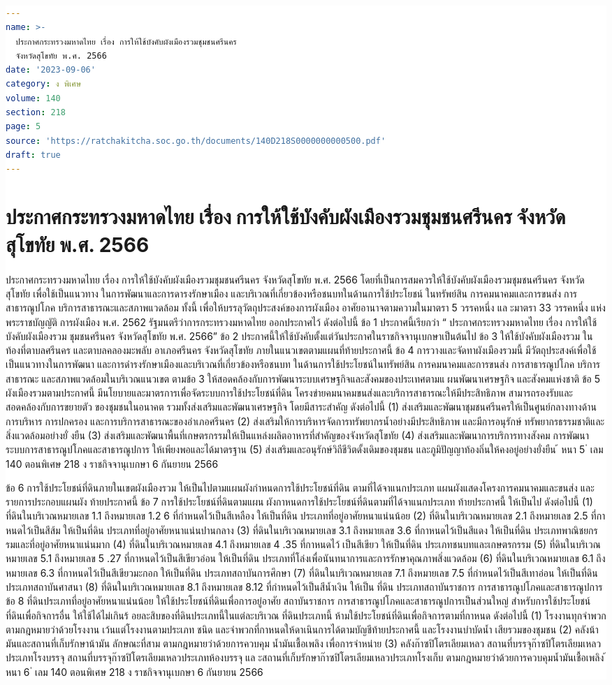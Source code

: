 ```yaml
---
name: >-
  ประกาศกระทรวงมหาดไทย เรื่อง การให้ใช้บังคับผังเมืองรวมชุมชนศรีนคร
  จังหวัดสุโขทัย พ.ศ. 2566
date: '2023-09-06'
category: ง พิเศษ
volume: 140
section: 218
page: 5
source: 'https://ratchakitcha.soc.go.th/documents/140D218S0000000000500.pdf'
draft: true
---
```


# ประกาศกระทรวงมหาดไทย เรื่อง การให้ใช้บังคับผังเมืองรวมชุมชนศรีนคร จังหวัดสุโขทัย พ.ศ. 2566

ประกาศกระทรวงมหาดไทย เรื่อง การให้ใช้บังคับผังเมืองรวมชุมชนศรีนคร จังหวัดสุโขทัย พ.ศ. 2566 โดยที่เป็นการสมควรให้ใช้บังคับผังเมืองรวมชุมชนศรีนคร จังหวัดสุโขทัย เพื่อใช้เป็นแนวทาง ในการพัฒนาและการดารงรักษาเมือง และบริเวณที่เกี่ยวข้องหรือชนบทในด้านการใช้ประโยชน์ ในทรัพย์สิน การคมนาคมและการขนส่ง การสาธารณูปโภค บริการสาธารณะและสภาพแวดล้อม ทั้งนี้ เพื่อให้บรรลุวัตถุประสงค์ของการผังเมือง อาศัยอานาจตามความในมาตรา 5 วรรคหนึ่ง แล ะมาตรา 33 วรรคหนึ่ง แห่งพระราชบัญญัติ การผังเมือง พ.ศ. 2562 รัฐมนตรีว่าการกระทรวงมหาดไทย ออกประกาศไว้ ดังต่อไปนี้ ข้อ 1 ประกาศนี้เรียกว่า “ ประกาศกระทรวงมหาดไทย เรื่อง การให้ใช้บังคับผังเมืองรวม ชุมชนศรีนคร จังหวัดสุโขทัย พ.ศ. 2566” ข้อ 2 ประกาศนี้ให้ใช้บังคับตั้งแต่วันประกาศในราชกิจจานุเบกษาเป็นต้นไป ข้อ 3 ให้ใช้บังคับผังเมืองรวม ในท้องที่ตาบลศรีนคร และตาบลคลองมะพลับ อาเภอศรีนคร จังหวัดสุโขทัย ภายในแนวเขตตามแผนที่ท้ายประกาศนี้ ข้อ 4 การวางและจัดทาผังเมืองรวมนี้ มีวัตถุประสงค์เพื่อใช้ เป็นแนวทางในการพัฒนา และการดำรงรักษาเมืองและบริเวณที่เกี่ยวข้องหรือชนบท ในด้านการใช้ประโยชน์ในทรัพย์สิน การคมนาคมและการขนส่ง การสาธารณูปโภค บริการสาธารณะ และสภาพแวดล้อมในบริเวณแนวเขต ตามข้อ 3 ให้สอดคล้องกับการพัฒนาระบบเศรษฐกิจและสังคมของประเทศตามแ ผนพัฒนาเศรษฐกิจ และสังคมแห่งชาติ ข้อ 5 ผังเมืองรวมตามประกาศนี้ มีนโยบายและมาตรการเพื่อจัดระบบการใช้ประโยชน์ที่ดิน โครงข่ายคมนาคมขนส่งและบริการสาธารณะให้มีประสิทธิภาพ สามารถรองรับและสอดคล้องกับการขยายตัว ของชุมชนในอนาคต รวมทั้งส่งเสริมและพัฒนาเศรษฐกิจ โดยมีสาระสำคัญ ดังต่อไปนี้ (1) ส่งเสริมและพัฒนาชุมชนศรีนครให้เป็นศูนย์กลางทางด้านการบริหาร การปกครอง และการบริการสาธารณะของอำเภอศรีนคร (2) ส่งเสริมให้การบริหารจัดการทรัพยากรน้ำอย่างมีประสิทธิภาพ และมีการอนุรักษ์ ทรัพยากรธรรมชาติและสิ่งแวดล้อมอย่างยั่ งยืน (3) ส่งเสริมและพัฒนาพื้นที่เกษตรกรรมให้เป็นแหล่งผลิตอาหารที่สำคัญของจังหวัดสุโขทัย (4) ส่งเสริมและพัฒนาการบริการทางสังคม การพัฒนาระบบการสาธารณูปโภคและสาธารณูปการ ให้เพียงพอและได้มาตรฐาน (5) ส่งเสริมและอนุรักษ์วิถีชีวิตดั้งเดิมของชุมชน และภูมิปัญญาท้องถิ่นให้คงอยู่อย่างยั่งยืน ้ หนา 5 ่ เลม 140 ตอนพิเศษ 218 ง ราชกิจจานุเบกษา 6 กันยายน 2566

ข้อ 6 การใช้ประโยชน์ที่ดินภายในเขตผังเมืองรวม ให้เป็นไปตามแผนผังกำหนดการใช้ประโยชน์ที่ดิน ตามที่ได้จาแนกประเภท แผนผังแสดงโครงการคมนาคมและขนส่ง และรายการประกอบแผนผัง ท้ายประกาศนี้ ข้อ 7 การใช้ประโยชน์ที่ดินตามแผน ผังกาหนดการใช้ประโยชน์ที่ดินตามที่ได้จาแนกประเภท ท้ายประกาศนี้ ให้เป็นไป ดังต่อไปนี้ (1) ที่ดินในบริเวณหมายเลข 1.1 ถึงหมายเลข 1.2 6 ที่กำหนดไว้เป็นสีเหลือง ให้เป็นที่ดิน ประเภทที่อยู่อาศัยหนาแน่นน้อย (2) ที่ดินในบริเวณหมายเลข 2.1 ถึงหมายเลข 2.5 ที่กาหนดไว้เป็นสีส้ม ให้เป็นที่ดิน ประเภทที่อยู่อาศัยหนาแน่นปานกลาง (3) ที่ดินในบริเวณหมายเลข 3.1 ถึงหมายเลข 3.6 ที่กาหนดไว้เป็นสีแดง ให้เป็นที่ดิน ประเภทพาณิชยกรรมและที่อยู่อาศัยหนาแน่นมาก (4) ที่ดินในบริเวณหมายเลข 4.1 ถึงหมายเลข 4 .35 ที่กาหนดไว้ เป็นสีเขียว ให้เป็นที่ดิน ประเภทชนบทและเกษตรกรรม (5) ที่ดินในบริเวณหมายเลข 5.1 ถึงหมายเลข 5 .27 ที่กาหนดไว้เป็นสีเขียวอ่อน ให้เป็นที่ดิน ประเภทที่โล่งเพื่อนันทนาการและการรักษาคุณภาพสิ่งแวดล้อม (6) ที่ดินในบริเวณหมายเลข 6.1 ถึงหมายเลข 6.3 ที่กาหนดไว้เป็นสีเขียวมะกอก ให้เป็นที่ดิน ประเภทสถาบันการศึกษา (7) ที่ดินในบริเวณหมายเลข 7.1 ถึงหมายเลข 7.5 ที่กำหนดไว้เป็นสีเทาอ่อน ให้เป็นที่ดิน ประเภทสถาบันศาสนา (8) ที่ดินในบริเวณหมายเลข 8.1 ถึงหมายเลข 8.12 ที่กำหนดไว้เป็นสีน้ำเงิน ให้เป็น ที่ดิน ประเภทสถาบันราชการ การสาธารณูปโภคและสาธารณูปการ ข้อ 8 ที่ดินประเภทที่อยู่อาศัยหนาแน่นน้อย ให้ใช้ประโยชน์ที่ดินเพื่อการอยู่อาศัย สถาบันราชการ การสาธารณูปโภคและสาธารณูปการเป็นส่วนใหญ่ สำหรับการใช้ประโยชน์ที่ดินเพื่อกิจการอื่น ให้ใช้ได้ไม่เกินร้ อยละสิบของที่ดินประเภทนี้ในแต่ละบริเวณ ที่ดินประเภทนี้ ห้ามใช้ประโยชน์ที่ดินเพื่อกิจการตามที่กาหนด ดังต่อไปนี้ (1) โรงงานทุกจำพวกตามกฎหมายว่าด้วยโรงงาน เว้นแต่โรงงานตามประเภท ชนิด และจำพวกที่กาหนดให้ดาเนินการได้ตามบัญชีท้ายประกาศนี้ และโรงงานบำบัดน้ำ เสียรวมของชุมชน (2) คลังน้ามันและสถานที่เก็บรักษาน้ามัน ลักษณะที่สาม ตามกฎหมายว่าด้วยการควบคุม น้ำมันเชื้อเพลิง เพื่อการจำหน่าย (3) คลังก๊าซปิโตรเลียมเหลว สถานที่บรรจุก๊าซปิโตรเลียมเหลวประเภทโรงบรรจุ สถานที่บรรจุก๊าซปิโตรเลียมเหลวประเภทห้องบรรจุ แล ะสถานที่เก็บรักษาก๊าซปิโตรเลียมเหลวประเภทโรงเก็บ ตามกฎหมายว่าด้วยการควบคุมน้ำมันเชื้อเพลิง ้ หนา 6 ่ เลม 140 ตอนพิเศษ 218 ง ราชกิจจานุเบกษา 6 กันยายน 2566
